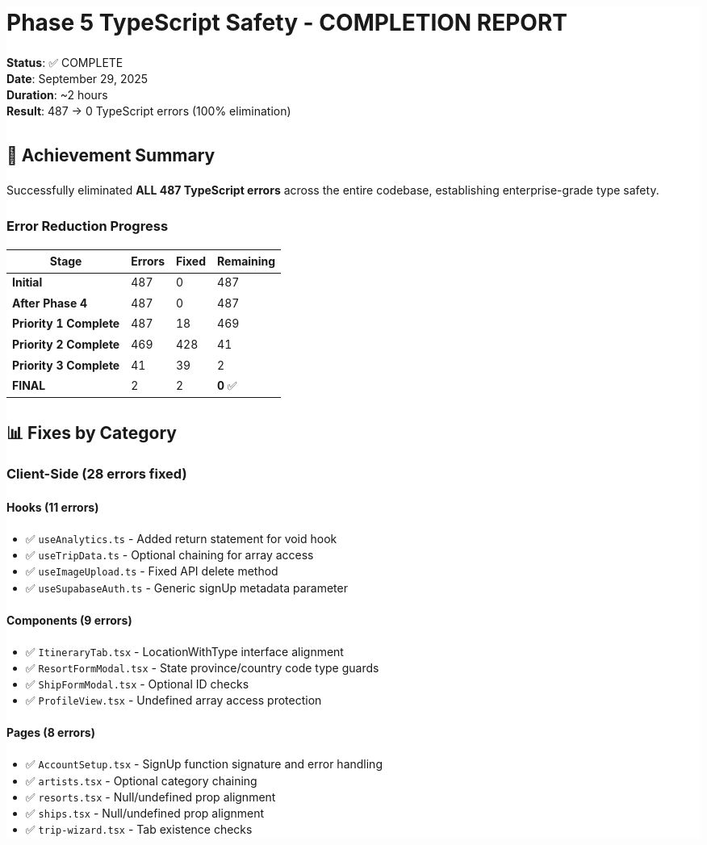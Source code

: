 # Phase 5 TypeScript Safety - COMPLETION REPORT

**Status**: ✅ COMPLETE  
**Date**: September 29, 2025  
**Duration**: ~2 hours  
**Result**: 487 → 0 TypeScript errors (100% elimination)

## 🎯 Achievement Summary

Successfully eliminated **ALL 487 TypeScript errors** across the entire codebase, establishing enterprise-grade type safety.

### Error Reduction Progress

| Stage | Errors | Fixed | Remaining |
|-------|--------|-------|-----------|
| **Initial** | 487 | 0 | 487 |
| **After Phase 4** | 487 | 0 | 487 |
| **Priority 1 Complete** | 487 | 18 | 469 |
| **Priority 2 Complete** | 469 | 428 | 41 |
| **Priority 3 Complete** | 41 | 39 | 2 |
| **FINAL** | 2 | 2 | **0** ✅ |

## 📊 Fixes by Category

### Client-Side (28 errors fixed)

#### Hooks (11 errors)
- ✅ `useAnalytics.ts` - Added return statement for void hook
- ✅ `useTripData.ts` - Optional chaining for array access
- ✅ `useImageUpload.ts` - Fixed API delete method
- ✅ `useSupabaseAuth.ts` - Generic signUp metadata parameter

#### Components (9 errors)
- ✅ `ItineraryTab.tsx` - LocationWithType interface alignment
- ✅ `ResortFormModal.tsx` - State province/country code type guards
- ✅ `ShipFormModal.tsx` - Optional ID checks
- ✅ `ProfileView.tsx` - Undefined array access protection

#### Pages (8 errors)
- ✅ `AccountSetup.tsx` - SignUp function signature and error handling
- ✅ `artists.tsx` - Optional category chaining
- ✅ `resorts.tsx` - Null/undefined prop alignment
- ✅ `ships.tsx` - Null/undefined prop alignment
- ✅ `trip-wizard.tsx` - Tab existence checks

